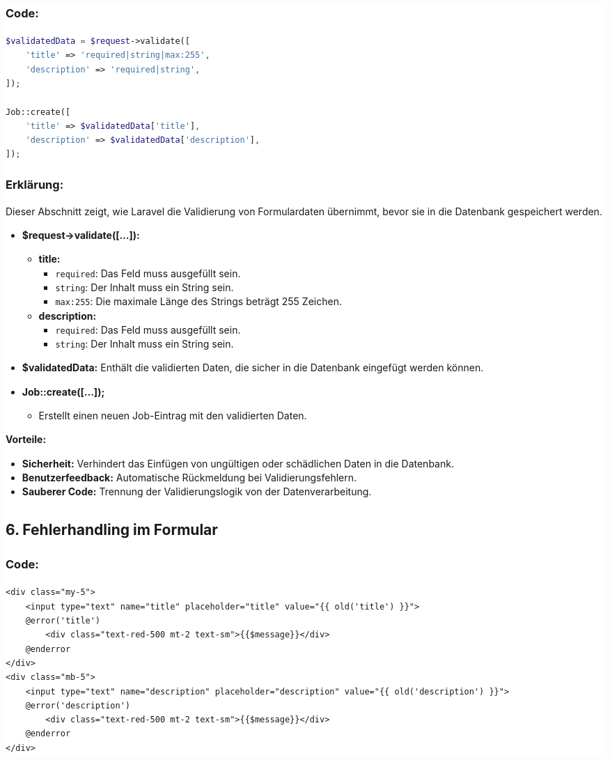### Code:

```php
$validatedData = $request->validate([
    'title' => 'required|string|max:255',
    'description' => 'required|string',
]);

Job::create([
    'title' => $validatedData['title'],
    'description' => $validatedData['description'],
]);
```

### Erklärung:

Dieser Abschnitt zeigt, wie Laravel die Validierung von Formulardaten übernimmt, bevor sie in die Datenbank gespeichert werden.

- **$request->validate([...]):**
  - **title:**
    - `required`: Das Feld muss ausgefüllt sein.
    - `string`: Der Inhalt muss ein String sein.
    - `max:255`: Die maximale Länge des Strings beträgt 255 Zeichen.
  - **description:**
    - `required`: Das Feld muss ausgefüllt sein.
    - `string`: Der Inhalt muss ein String sein.

- **$validatedData:** Enthält die validierten Daten, die sicher in die Datenbank eingefügt werden können.

- **Job::create([...]);**
  - Erstellt einen neuen Job-Eintrag mit den validierten Daten.

**Vorteile:**
- **Sicherheit:** Verhindert das Einfügen von ungültigen oder schädlichen Daten in die Datenbank.
- **Benutzerfeedback:** Automatische Rückmeldung bei Validierungsfehlern.
- **Sauberer Code:** Trennung der Validierungslogik von der Datenverarbeitung.

## 6. Fehlerhandling im Formular

### Code:

```blade
<div class="my-5">
    <input type="text" name="title" placeholder="title" value="{{ old('title') }}">
    @error('title')
        <div class="text-red-500 mt-2 text-sm">{{$message}}</div>
    @enderror
</div>
<div class="mb-5">
    <input type="text" name="description" placeholder="description" value="{{ old('description') }}">
    @error('description')
        <div class="text-red-500 mt-2 text-sm">{{$message}}</div>
    @enderror
</div>
```
